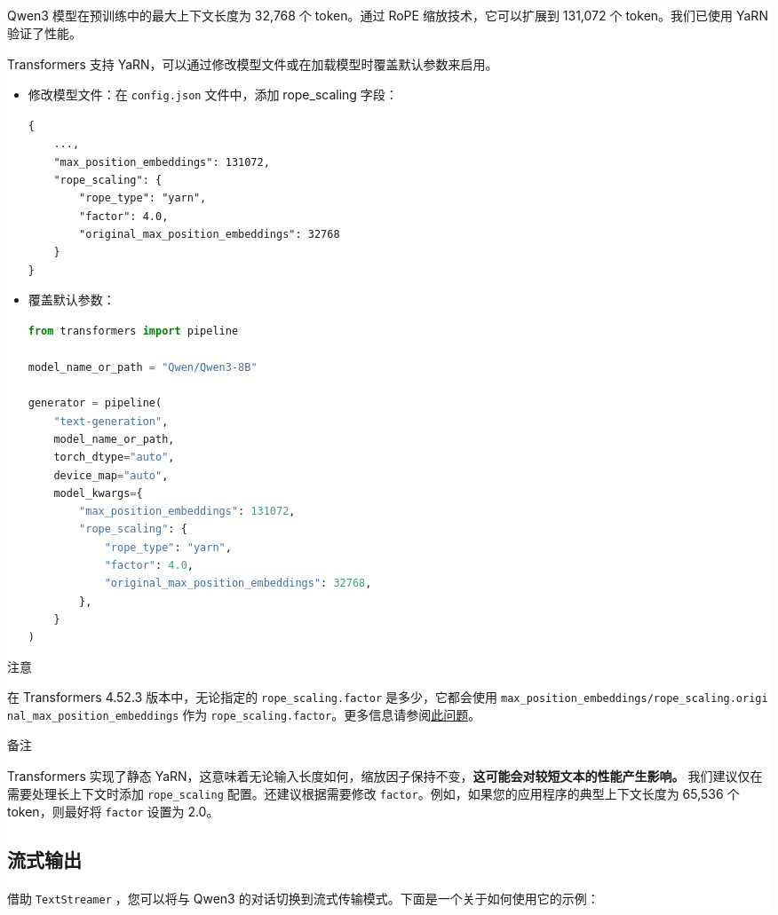 Qwen3 模型在预训练中的最大上下文长度为 32,768 个 token。通过 RoPE 缩放技术，它可以扩展到 131,072 个 token。我们已使用 YaRN 验证了性能。

Transformers 支持 YaRN，可以通过修改模型文件或在加载模型时覆盖默认参数来启用。

- 修改模型文件：在 `config.json` 文件中，添加 rope_scaling 字段：

  ```
  {
      ...,
      "max_position_embeddings": 131072,
      "rope_scaling": {
          "rope_type": "yarn",
          "factor": 4.0,
          "original_max_position_embeddings": 32768
      }
  }
  ```

- 覆盖默认参数：

  ```python
  from transformers import pipeline
  
  model_name_or_path = "Qwen/Qwen3-8B"
  
  generator = pipeline(
      "text-generation", 
      model_name_or_path, 
      torch_dtype="auto", 
      device_map="auto",
      model_kwargs={
          "max_position_embeddings": 131072,
          "rope_scaling": {
              "rope_type": "yarn",
              "factor": 4.0,
              "original_max_position_embeddings": 32768,
          },
      }
  )
  ```

注意

在 Transformers 4.52.3 版本中，无论指定的 `rope_scaling.factor` 是多少，它都会使用 `max_position_embeddings/rope_scaling.original_max_position_embeddings` 作为 `rope_scaling.factor`。更多信息请参阅[此问题](https://github.com/huggingface/transformers/issues/38224)。

备注

Transformers 实现了静态 YaRN，这意味着无论输入长度如何，缩放因子保持不变，**这可能会对较短文本的性能产生影响。** 我们建议仅在需要处理长上下文时添加 `rope_scaling` 配置。还建议根据需要修改 `factor`。例如，如果您的应用程序的典型上下文长度为 65,536 个 token，则最好将 `factor` 设置为 2.0。

## 流式输出

借助 `TextStreamer` ，您可以将与 Qwen3 的对话切换到流式传输模式。下面是一个关于如何使用它的示例：
